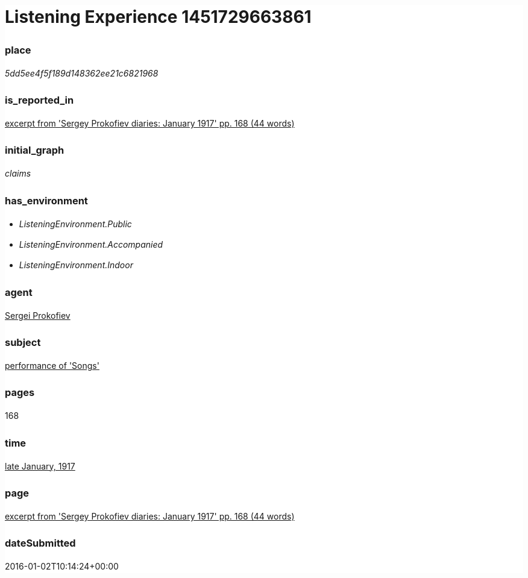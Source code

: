 # Listening Experience 1451729663861

### place


*5dd5ee4f5f189d148362ee21c6821968*

### is_reported_in


[excerpt from 'Sergey Prokofiev diaries: January 1917' pp. 168 (44 words)](#excerpt-from-'Sergey-Prokofiev-diaries-January-1917'-pp.-168-(44-words))

### initial_graph


*claims*

### has_environment

 - *ListeningEnvironment.Public*

 - *ListeningEnvironment.Accompanied*

 - *ListeningEnvironment.Indoor*

### agent


[Sergei Prokofiev](#Sergei-Prokofiev)

### subject


[performance of 'Songs'](#performance-of-'Songs')

### pages


168

### time


[late January, 1917](#late-January-1917)

### page


[excerpt from 'Sergey Prokofiev diaries: January 1917' pp. 168 (44 words)](#excerpt-from-'Sergey-Prokofiev-diaries-January-1917'-pp.-168-(44-words))

### dateSubmitted


2016-01-02T10:14:24+00:00

